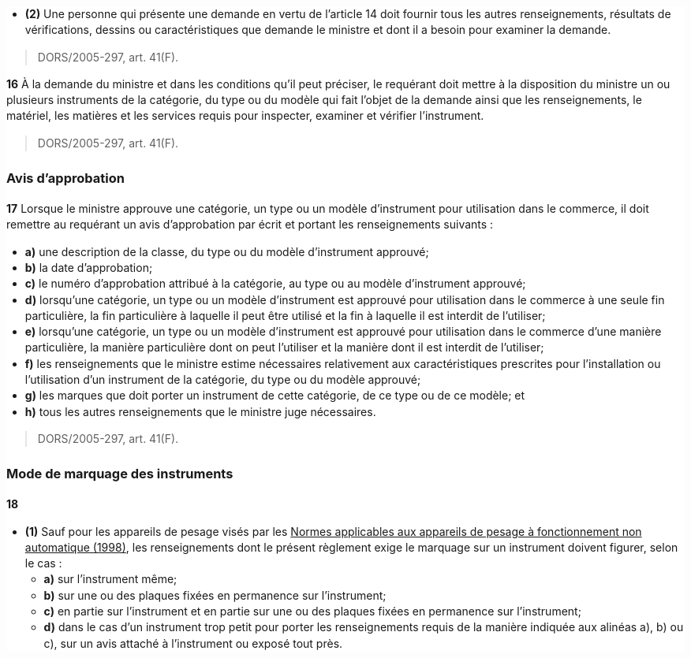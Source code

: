 - **(2)** Une personne qui présente une demande en vertu de l’article 14 doit fournir tous les autres renseignements, résultats de vérifications, dessins ou caractéristiques que demande le ministre et dont il a besoin pour examiner la demande.
> DORS/2005-297, art. 41(F).




**16** À la demande du ministre et dans les conditions qu’il peut préciser, le requérant doit mettre à la disposition du ministre un ou plusieurs instruments de la catégorie, du type ou du modèle qui fait l’objet de la demande ainsi que les renseignements, le matériel, les matières et les services requis pour inspecter, examiner et vérifier l’instrument.
> DORS/2005-297, art. 41(F).





### Avis d’approbation


**17** Lorsque le ministre approuve une catégorie, un type ou un modèle d’instrument pour utilisation dans le commerce, il doit remettre au requérant un avis d’approbation par écrit et portant les renseignements suivants :
- **a)** une description de la classe, du type ou du modèle d’instrument approuvé;
- **b)** la date d’approbation;
- **c)** le numéro d’approbation attribué à la catégorie, au type ou au modèle d’instrument approuvé;
- **d)** lorsqu’une catégorie, un type ou un modèle d’instrument est approuvé pour utilisation dans le commerce à une seule fin particulière, la fin particulière à laquelle il peut être utilisé et la fin à laquelle il est interdit de l’utiliser;
- **e)** lorsqu’une catégorie, un type ou un modèle d’instrument est approuvé pour utilisation dans le commerce d’une manière particulière, la manière particulière dont on peut l’utiliser et la manière dont il est interdit de l’utiliser;
- **f)** les renseignements que le ministre estime nécessaires relativement aux caractéristiques prescrites pour l’installation ou l’utilisation d’un instrument de la catégorie, du type ou du modèle approuvé;
- **g)** les marques que doit porter un instrument de cette catégorie, de ce type ou de ce modèle; et
- **h)** tous les autres renseignements que le ministre juge nécessaires.
> DORS/2005-297, art. 41(F).





### Mode de marquage des instruments


**18** 

- **(1)** Sauf pour les appareils de pesage visés par les [Normes applicables aux appareils de pesage à fonctionnement non automatique (1998)](/fr/Règlements/Textes%20réglementaires/98/81.md), les renseignements dont le présent règlement exige le marquage sur un instrument doivent figurer, selon le cas :
	- **a)** sur l’instrument même;
	- **b)** sur une ou des plaques fixées en permanence sur l’instrument;
	- **c)** en partie sur l’instrument et en partie sur une ou des plaques fixées en permanence sur l’instrument;
	- **d)** dans le cas d’un instrument trop petit pour porter les renseignements requis de la manière indiquée aux alinéas a), b) ou c), sur un avis attaché à l’instrument ou exposé tout près.
